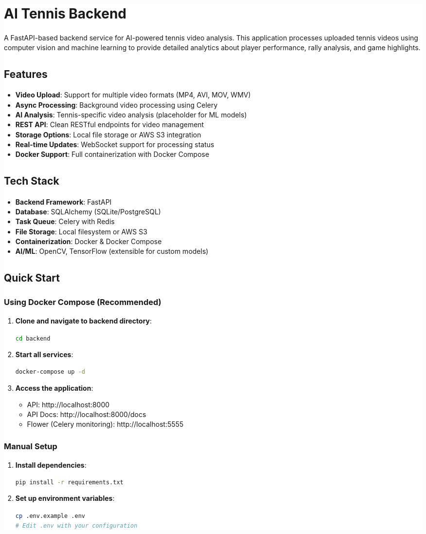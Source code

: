 # AI Tennis Backend

A FastAPI-based backend service for AI-powered tennis video analysis. This application processes uploaded tennis videos using computer vision and machine learning to provide detailed analytics about player performance, rally analysis, and game highlights.

## Features

- **Video Upload**: Support for multiple video formats (MP4, AVI, MOV, WMV)
- **Async Processing**: Background video processing using Celery
- **AI Analysis**: Tennis-specific video analysis (placeholder for ML models)
- **REST API**: Clean RESTful endpoints for video management
- **Storage Options**: Local file storage or AWS S3 integration
- **Real-time Updates**: WebSocket support for processing status
- **Docker Support**: Full containerization with Docker Compose

## Tech Stack

- **Backend Framework**: FastAPI
- **Database**: SQLAlchemy (SQLite/PostgreSQL)
- **Task Queue**: Celery with Redis
- **File Storage**: Local filesystem or AWS S3
- **Containerization**: Docker & Docker Compose
- **AI/ML**: OpenCV, TensorFlow (extensible for custom models)

## Quick Start

### Using Docker Compose (Recommended)

1. **Clone and navigate to backend directory**:
   ```bash
   cd backend
   ```

2. **Start all services**:
   ```bash
   docker-compose up -d
   ```

3. **Access the application**:
   - API: http://localhost:8000
   - API Docs: http://localhost:8000/docs
   - Flower (Celery monitoring): http://localhost:5555

### Manual Setup

1. **Install dependencies**:
   ```bash
   pip install -r requirements.txt
   ```

2. **Set up environment variables**:
   ```bash
   cp .env.example .env
   # Edit .env with your configuration
   ```

